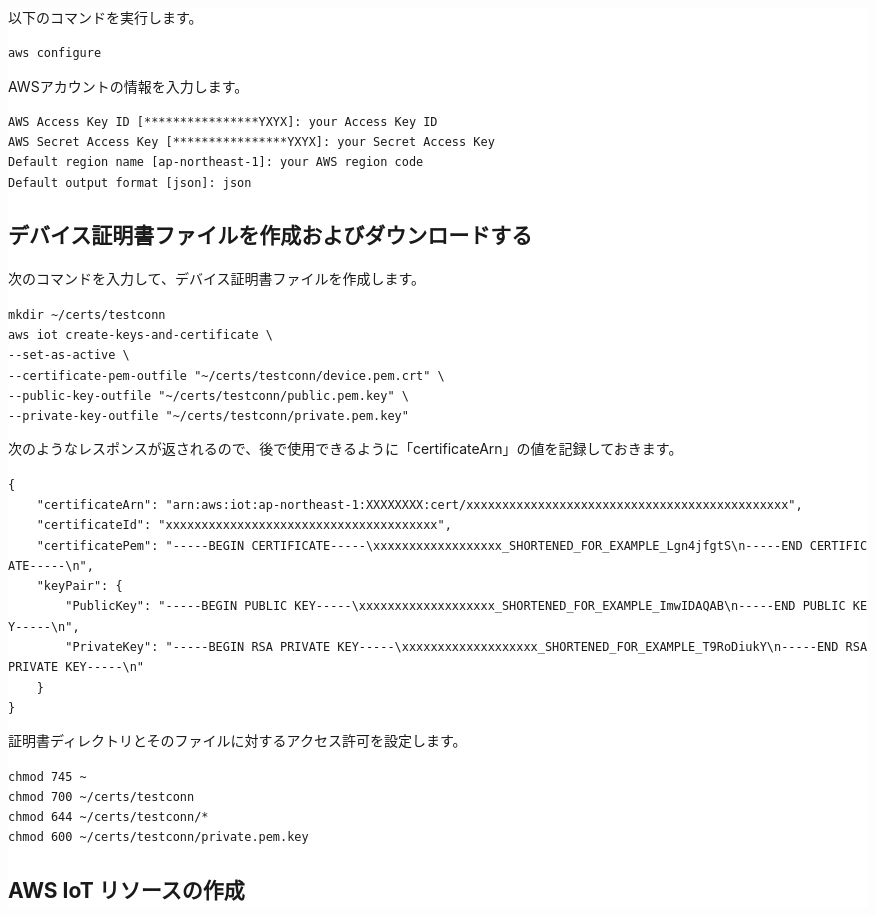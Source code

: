 以下のコマンドを実行します。  

```shell
aws configure
```

AWSアカウントの情報を入力します。

```shell
AWS Access Key ID [****************YXYX]: your Access Key ID
AWS Secret Access Key [****************YXYX]: your Secret Access Key
Default region name [ap-northeast-1]: your AWS region code
Default output format [json]: json
```

## デバイス証明書ファイルを作成およびダウンロードする

次のコマンドを入力して、デバイス証明書ファイルを作成します。  

```shell
mkdir ~/certs/testconn
aws iot create-keys-and-certificate \
--set-as-active \
--certificate-pem-outfile "~/certs/testconn/device.pem.crt" \
--public-key-outfile "~/certs/testconn/public.pem.key" \
--private-key-outfile "~/certs/testconn/private.pem.key"
```

次のようなレスポンスが返されるので、後で使用できるように「certificateArn」の値を記録しておきます。

```shell
{
    "certificateArn": "arn:aws:iot:ap-northeast-1:XXXXXXXX:cert/xxxxxxxxxxxxxxxxxxxxxxxxxxxxxxxxxxxxxxxxxxxxx",
    "certificateId": "xxxxxxxxxxxxxxxxxxxxxxxxxxxxxxxxxxxxxx",
    "certificatePem": "-----BEGIN CERTIFICATE-----\xxxxxxxxxxxxxxxxxx_SHORTENED_FOR_EXAMPLE_Lgn4jfgtS\n-----END CERTIFICATE-----\n",
    "keyPair": {
        "PublicKey": "-----BEGIN PUBLIC KEY-----\xxxxxxxxxxxxxxxxxxx_SHORTENED_FOR_EXAMPLE_ImwIDAQAB\n-----END PUBLIC KEY-----\n",
        "PrivateKey": "-----BEGIN RSA PRIVATE KEY-----\xxxxxxxxxxxxxxxxxxx_SHORTENED_FOR_EXAMPLE_T9RoDiukY\n-----END RSA PRIVATE KEY-----\n"
    }
}
```

証明書ディレクトリとそのファイルに対するアクセス許可を設定します。

```shell
chmod 745 ~
chmod 700 ~/certs/testconn
chmod 644 ~/certs/testconn/*
chmod 600 ~/certs/testconn/private.pem.key
```

## AWS IoT リソースの作成
